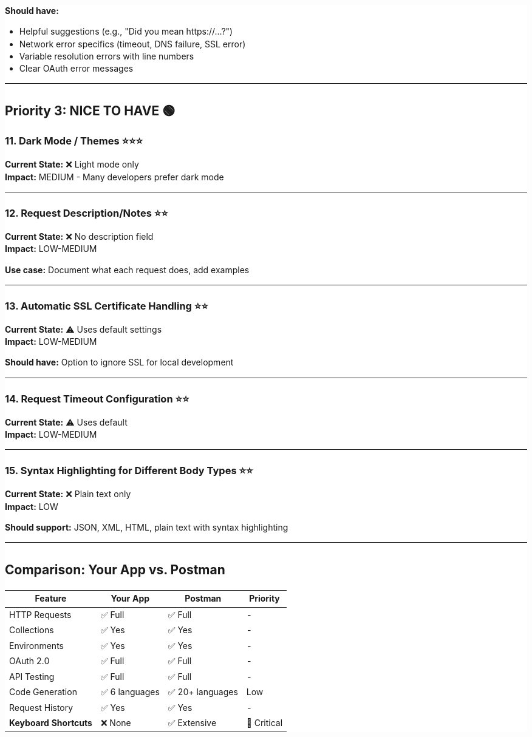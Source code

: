 **Should have:**
- Helpful suggestions (e.g., "Did you mean https://...?")
- Network error specifics (timeout, DNS failure, SSL error)
- Variable resolution errors with line numbers
- Clear OAuth error messages

---

## Priority 3: NICE TO HAVE 🟢

### 11. **Dark Mode / Themes** ⭐⭐⭐
**Current State:** ❌ Light mode only  
**Impact:** MEDIUM - Many developers prefer dark mode

---

### 12. **Request Description/Notes** ⭐⭐
**Current State:** ❌ No description field  
**Impact:** LOW-MEDIUM

**Use case:** Document what each request does, add examples

---

### 13. **Automatic SSL Certificate Handling** ⭐⭐
**Current State:** ⚠️ Uses default settings  
**Impact:** LOW-MEDIUM

**Should have:** Option to ignore SSL for local development

---

### 14. **Request Timeout Configuration** ⭐⭐
**Current State:** ⚠️ Uses default  
**Impact:** LOW-MEDIUM

---

### 15. **Syntax Highlighting for Different Body Types** ⭐⭐
**Current State:** ❌ Plain text only  
**Impact:** LOW

**Should support:** JSON, XML, HTML, plain text with syntax highlighting

---

## Comparison: Your App vs. Postman

| Feature | Your App | Postman | Priority |
|---------|----------|---------|----------|
| HTTP Requests | ✅ Full | ✅ Full | - |
| Collections | ✅ Yes | ✅ Yes | - |
| Environments | ✅ Yes | ✅ Yes | - |
| OAuth 2.0 | ✅ Full | ✅ Full | - |
| API Testing | ✅ Full | ✅ Full | - |
| Code Generation | ✅ 6 languages | ✅ 20+ languages | Low |
| Request History | ✅ Yes | ✅ Yes | - |
| **Keyboard Shortcuts** | ❌ None | ✅ Extensive | 🔴 Critical |